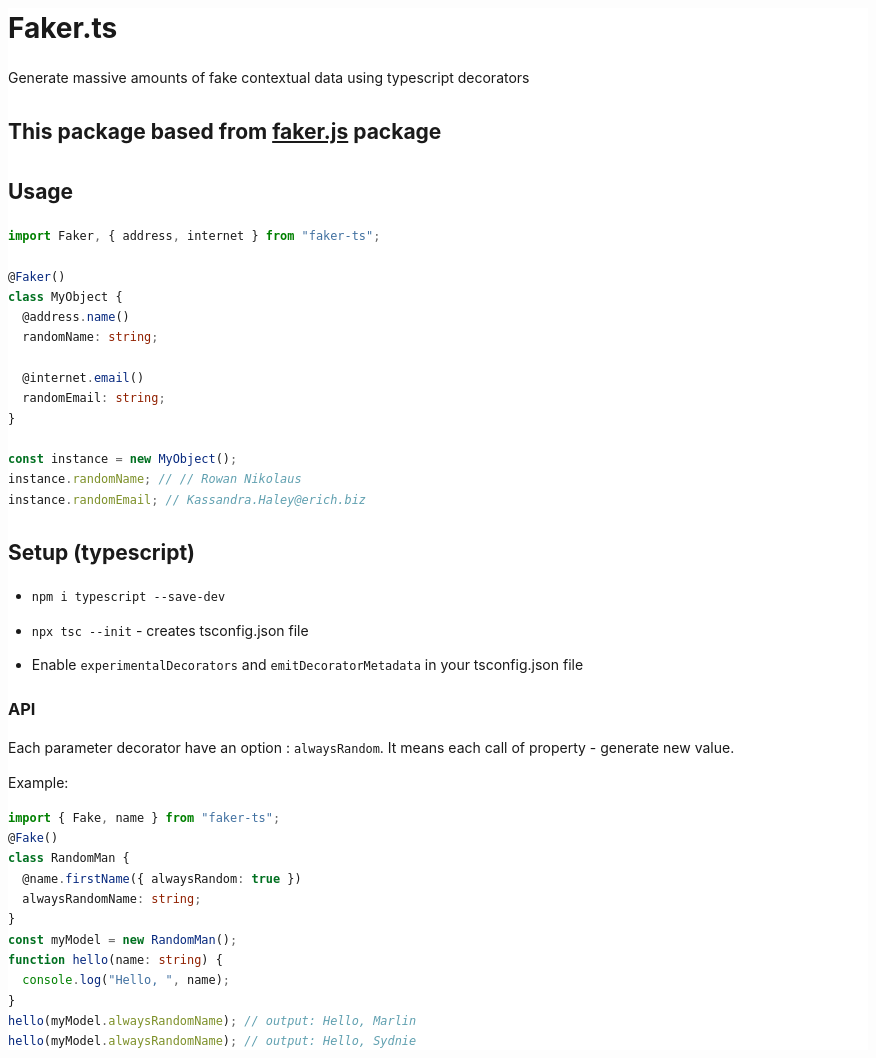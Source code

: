 # Faker.ts

Generate massive amounts of fake contextual data using typescript decorators

## This package based from [faker.js](https://github.com/Marak/faker.js) package

## Usage

```ts
import Faker, { address, internet } from "faker-ts";

@Faker()
class MyObject {
  @address.name()
  randomName: string;

  @internet.email()
  randomEmail: string;
}

const instance = new MyObject();
instance.randomName; // // Rowan Nikolaus
instance.randomEmail; // Kassandra.Haley@erich.biz
```

## Setup (typescript)

- `npm i typescript --save-dev`
- `npx tsc --init` - creates tsconfig.json file

- Enable `experimentalDecorators` and `emitDecoratorMetadata` in your tsconfig.json file

### API

Each parameter decorator have an option : `alwaysRandom`. It means each call of property - generate new value.

Example:

```ts
import { Fake, name } from "faker-ts";
@Fake()
class RandomMan {
  @name.firstName({ alwaysRandom: true })
  alwaysRandomName: string;
}
const myModel = new RandomMan();
function hello(name: string) {
  console.log("Hello, ", name);
}
hello(myModel.alwaysRandomName); // output: Hello, Marlin
hello(myModel.alwaysRandomName); // output: Hello, Sydnie
```
